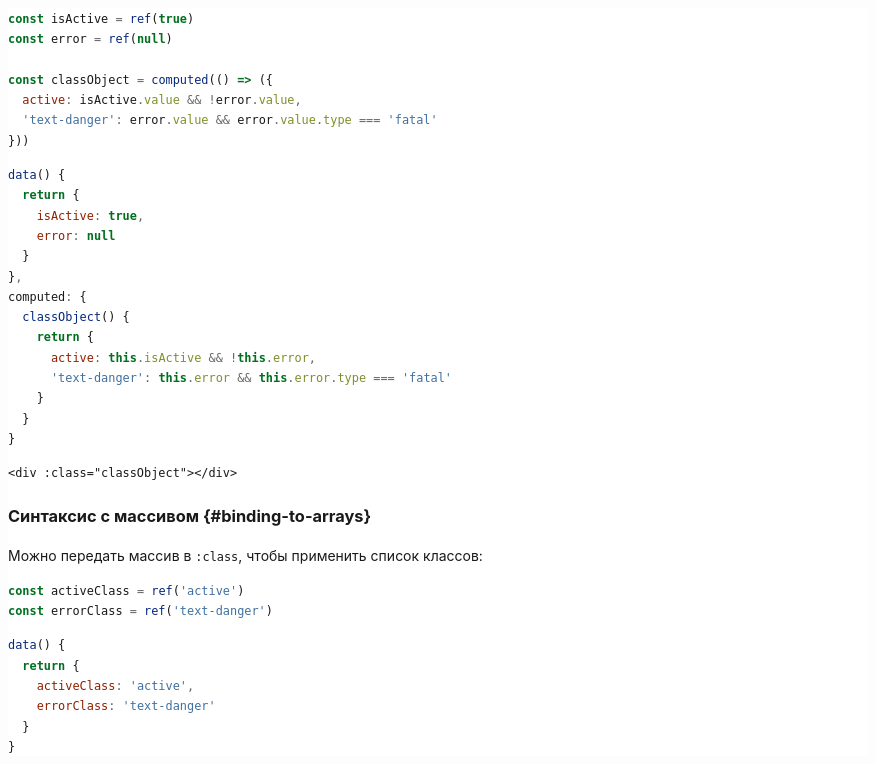 ```js
const isActive = ref(true)
const error = ref(null)

const classObject = computed(() => ({
  active: isActive.value && !error.value,
  'text-danger': error.value && error.value.type === 'fatal'
}))
```

</div>

<div class="options-api">

```js
data() {
  return {
    isActive: true,
    error: null
  }
},
computed: {
  classObject() {
    return {
      active: this.isActive && !this.error,
      'text-danger': this.error && this.error.type === 'fatal'
    }
  }
}
```

</div>

```vue-html
<div :class="classObject"></div>
```

### Синтаксис с массивом {#binding-to-arrays}

Можно передать массив в `:class`, чтобы применить список классов:

<div class="composition-api">

```js
const activeClass = ref('active')
const errorClass = ref('text-danger')
```

</div>

<div class="options-api">

```js
data() {
  return {
    activeClass: 'active',
    errorClass: 'text-danger'
  }
}
```
